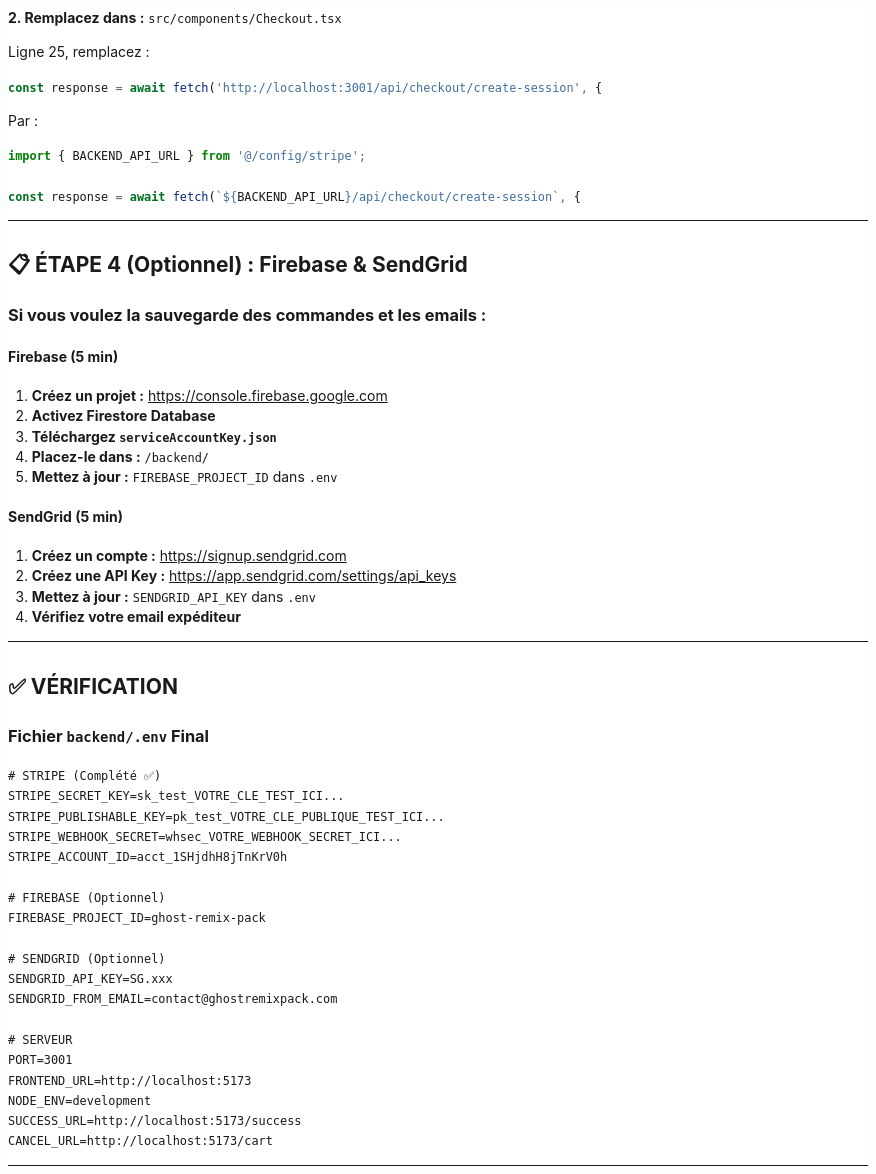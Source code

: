 **2. Remplacez dans :** `src/components/Checkout.tsx`

Ligne 25, remplacez :
```typescript
const response = await fetch('http://localhost:3001/api/checkout/create-session', {
```

Par :
```typescript
import { BACKEND_API_URL } from '@/config/stripe';

const response = await fetch(`${BACKEND_API_URL}/api/checkout/create-session`, {
```

---

## 📋 ÉTAPE 4 (Optionnel) : Firebase & SendGrid

### Si vous voulez la sauvegarde des commandes et les emails :

#### Firebase (5 min)
1. **Créez un projet :** https://console.firebase.google.com
2. **Activez Firestore Database**
3. **Téléchargez `serviceAccountKey.json`**
4. **Placez-le dans :** `/backend/`
5. **Mettez à jour :** `FIREBASE_PROJECT_ID` dans `.env`

#### SendGrid (5 min)
1. **Créez un compte :** https://signup.sendgrid.com
2. **Créez une API Key :** https://app.sendgrid.com/settings/api_keys
3. **Mettez à jour :** `SENDGRID_API_KEY` dans `.env`
4. **Vérifiez votre email expéditeur**

---

## ✅ VÉRIFICATION

### Fichier `backend/.env` Final

```env
# STRIPE (Complété ✅)
STRIPE_SECRET_KEY=sk_test_VOTRE_CLE_TEST_ICI...
STRIPE_PUBLISHABLE_KEY=pk_test_VOTRE_CLE_PUBLIQUE_TEST_ICI...
STRIPE_WEBHOOK_SECRET=whsec_VOTRE_WEBHOOK_SECRET_ICI...
STRIPE_ACCOUNT_ID=acct_1SHjdhH8jTnKrV0h

# FIREBASE (Optionnel)
FIREBASE_PROJECT_ID=ghost-remix-pack

# SENDGRID (Optionnel)
SENDGRID_API_KEY=SG.xxx
SENDGRID_FROM_EMAIL=contact@ghostremixpack.com

# SERVEUR
PORT=3001
FRONTEND_URL=http://localhost:5173
NODE_ENV=development
SUCCESS_URL=http://localhost:5173/success
CANCEL_URL=http://localhost:5173/cart
```

---